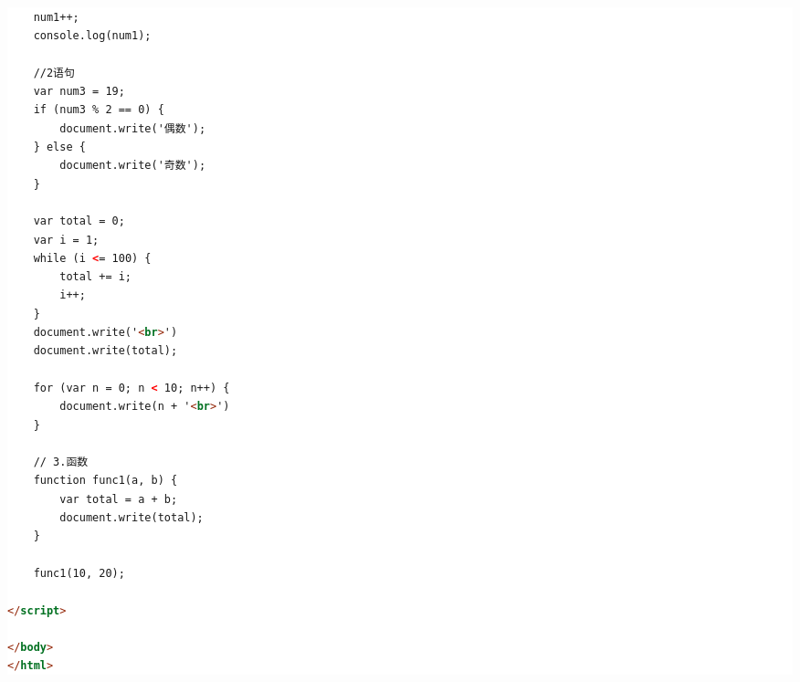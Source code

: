 ```html
    num1++;
    console.log(num1);

    //2语句
    var num3 = 19;
    if (num3 % 2 == 0) {
        document.write('偶数');
    } else {
        document.write('奇数');
    }

    var total = 0;
    var i = 1;
    while (i <= 100) {
        total += i;
        i++;
    }
    document.write('<br>')
    document.write(total);

    for (var n = 0; n < 10; n++) {
        document.write(n + '<br>')
    }

    // 3.函数
    function func1(a, b) {
        var total = a + b;
        document.write(total);
    }

    func1(10, 20);

</script>

</body>
</html>
```
